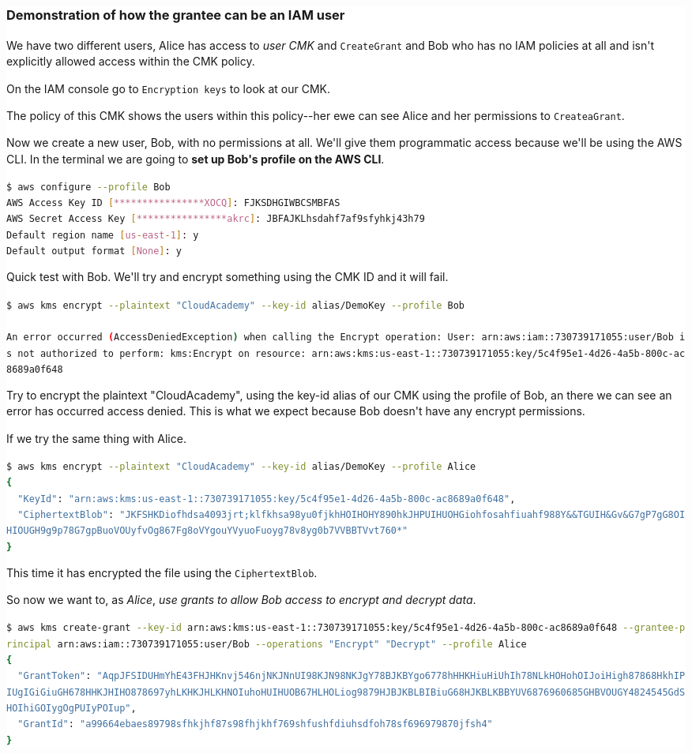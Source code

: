 ### Demonstration of how the grantee can be an IAM user

We have two different users, Alice has access to *user CMK* and `CreateGrant` and Bob who has no IAM policies at all
and isn't explicitly allowed access within the CMK policy.

On the IAM console go to `Encryption keys` to look at our CMK.

The policy of this CMK shows the users within this policy--her ewe can see Alice and her permissions to `CreateaGrant`.

Now we create a new user, Bob, with no permissions at all. We'll give them programmatic access because we'll be using
the AWS CLI. In the terminal we are going to **set up Bob's profile on the AWS CLI**.

```sh
$ aws configure --profile Bob
AWS Access Key ID [****************XOCQ]: FJKSDHGIWBCSMBFAS
AWS Secret Access Key [****************akrc]: JBFAJKLhsdahf7af9sfyhkj43h79
Default region name [us-east-1]: y
Default output format [None]: y
```

Quick test with Bob. We'll try and encrypt something using the CMK ID and it will fail.

```sh
$ aws kms encrypt --plaintext "CloudAcademy" --key-id alias/DemoKey --profile Bob

An error occurred (AccessDeniedException) when calling the Encrypt operation: User: arn:aws:iam::730739171055:user/Bob is not authorized to perform: kms:Encrypt on resource: arn:aws:kms:us-east-1::730739171055:key/5c4f95e1-4d26-4a5b-800c-ac8689a0f648
```

Try to encrypt the plaintext "CloudAcademy", using the key-id alias of our CMK using the profile of Bob, an there we can see an error has occurred access denied. This is what we expect because Bob doesn't have any encrypt permissions.

If we try the same thing with Alice.

```sh
$ aws kms encrypt --plaintext "CloudAcademy" --key-id alias/DemoKey --profile Alice
{
  "KeyId": "arn:aws:kms:us-east-1::730739171055:key/5c4f95e1-4d26-4a5b-800c-ac8689a0f648",
  "CiphertextBlob": "JKFSHKDiofhdsa4093jrt;klfkhsa98yu0fjkhHOIHOHY890hkJHPUIHUOHGiohfosahfiuahf988Y&&TGUIH&Gv&G7gP7gG8OIHIOUGH9g9p78G7gpBuoVOUyfvOg867Fg8oVYgouYVyuoFuoyg78v8yg0b7VVBBTVvt760*"
}
```

This time it has encrypted the file using the `CiphertextBlob`.

So now we want to, as *Alice*, *use grants to allow Bob access to encrypt and decrypt data*.

```sh
$ aws kms create-grant --key-id arn:aws:kms:us-east-1::730739171055:key/5c4f95e1-4d26-4a5b-800c-ac8689a0f648 --grantee-principal arn:aws:iam::730739171055:user/Bob --operations "Encrypt" "Decrypt" --profile Alice
{
  "GrantToken": "AqpJFSIDUHmYhE43FHJHKnvj546njNKJNnUI98KJN98NKJgY78BJKBYgo6778hHHKHiuHiUhIh78NLkHOHohOIJoiHigh87868HkhIPIUgIGiGiuGH678HHKJHIHO878697yhLKHKJHLKHNOIuhoHUIHUOB67HLHOLiog9879HJBJKBLBIBiuG68HJKBLKBBYUV6876960685GHBVOUGY4824545GdSHOIhiGOIygOgPUIyPOIup",
  "GrantId": "a99664ebaes89798sfhkjhf87s98fhjkhf769shfushfdiuhsdfoh78sf696979870jfsh4"
}
```
